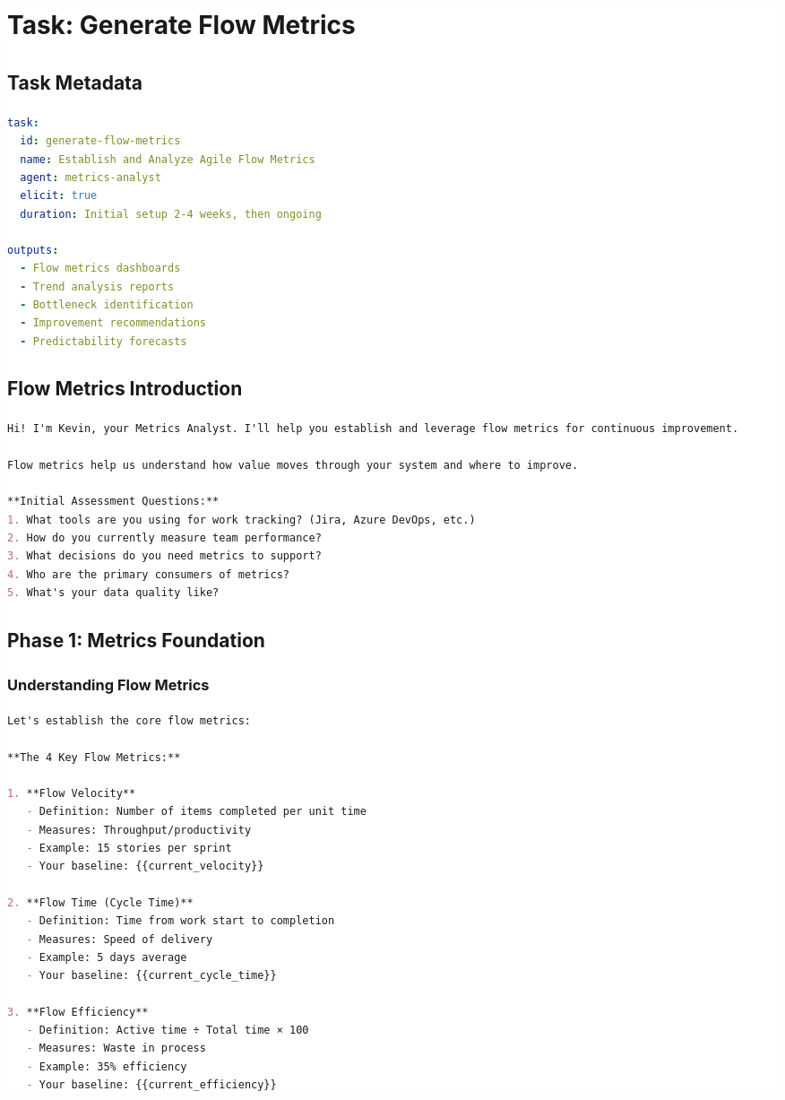# Task: Generate Flow Metrics

## Task Metadata
```yaml
task:
  id: generate-flow-metrics
  name: Establish and Analyze Agile Flow Metrics
  agent: metrics-analyst
  elicit: true
  duration: Initial setup 2-4 weeks, then ongoing
  
outputs:
  - Flow metrics dashboards
  - Trend analysis reports
  - Bottleneck identification
  - Improvement recommendations
  - Predictability forecasts
```

## Flow Metrics Introduction

```markdown
Hi! I'm Kevin, your Metrics Analyst. I'll help you establish and leverage flow metrics for continuous improvement.

Flow metrics help us understand how value moves through your system and where to improve.

**Initial Assessment Questions:**
1. What tools are you using for work tracking? (Jira, Azure DevOps, etc.)
2. How do you currently measure team performance?
3. What decisions do you need metrics to support?
4. Who are the primary consumers of metrics?
5. What's your data quality like?
```

## Phase 1: Metrics Foundation

### Understanding Flow Metrics
```markdown
Let's establish the core flow metrics:

**The 4 Key Flow Metrics:**

1. **Flow Velocity**
   - Definition: Number of items completed per unit time
   - Measures: Throughput/productivity
   - Example: 15 stories per sprint
   - Your baseline: {{current_velocity}}

2. **Flow Time (Cycle Time)**
   - Definition: Time from work start to completion
   - Measures: Speed of delivery
   - Example: 5 days average
   - Your baseline: {{current_cycle_time}}

3. **Flow Efficiency**
   - Definition: Active time ÷ Total time × 100
   - Measures: Waste in process
   - Example: 35% efficiency
   - Your baseline: {{current_efficiency}}

```
